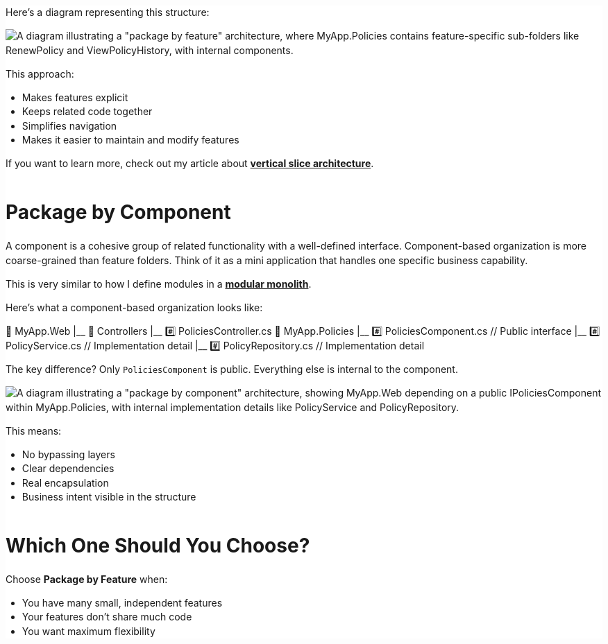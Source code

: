 Here’s a diagram representing this structure:

![A diagram illustrating a "package by feature" architecture, where `MyApp.Policies` contains feature-specific sub-folders like `RenewPolicy` and `ViewPolicyHistory`, with internal components.](https://miro.medium.com/v2/resize:fit:490/1*FXuiQqLWAJgpHnPgCuzeJw.png)

This approach:

*   Makes features explicit
*   Keeps related code together
*   Simplifies navigation
*   Makes it easier to maintain and modify features

If you want to learn more, check out my article about [**vertical slice architecture**](https://www.milanjovanovic.tech/blog/vertical-slice-architecture).

# Package by Component

A component is a cohesive group of related functionality with a well-defined interface. Component-based organization is more coarse-grained than feature folders. Think of it as a mini application that handles one specific business capability.

This is very similar to how I define modules in a [**modular monolith**](https://www.milanjovanovic.tech/blog/what-is-a-modular-monolith).

Here’s what a component-based organization looks like:

📁 MyApp.Web
|\_\_ 📁 Controllers
    |\_\_ #️⃣ PoliciesController.cs
📁 MyApp.Policies
|\_\_ #️⃣ PoliciesComponent.cs     // Public interface
|\_\_ #️⃣ PolicyService.cs         // Implementation detail
|\_\_ #️⃣ PolicyRepository.cs      // Implementation detail

The key difference? Only `PoliciesComponent` is public. Everything else is internal to the component.

![A diagram illustrating a "package by component" architecture, showing `MyApp.Web` depending on a public `IPoliciesComponent` within `MyApp.Policies`, with internal implementation details like `PolicyService` and `PolicyRepository`.](https://miro.medium.com/v2/resize:fit:491/1*zuwAo-QqkARFELWp1EDTwg.png)

This means:

*   No bypassing layers
*   Clear dependencies
*   Real encapsulation
*   Business intent visible in the structure

# Which One Should You Choose?

Choose **Package by Feature** when:

*   You have many small, independent features
*   Your features don’t share much code
*   You want maximum flexibility

